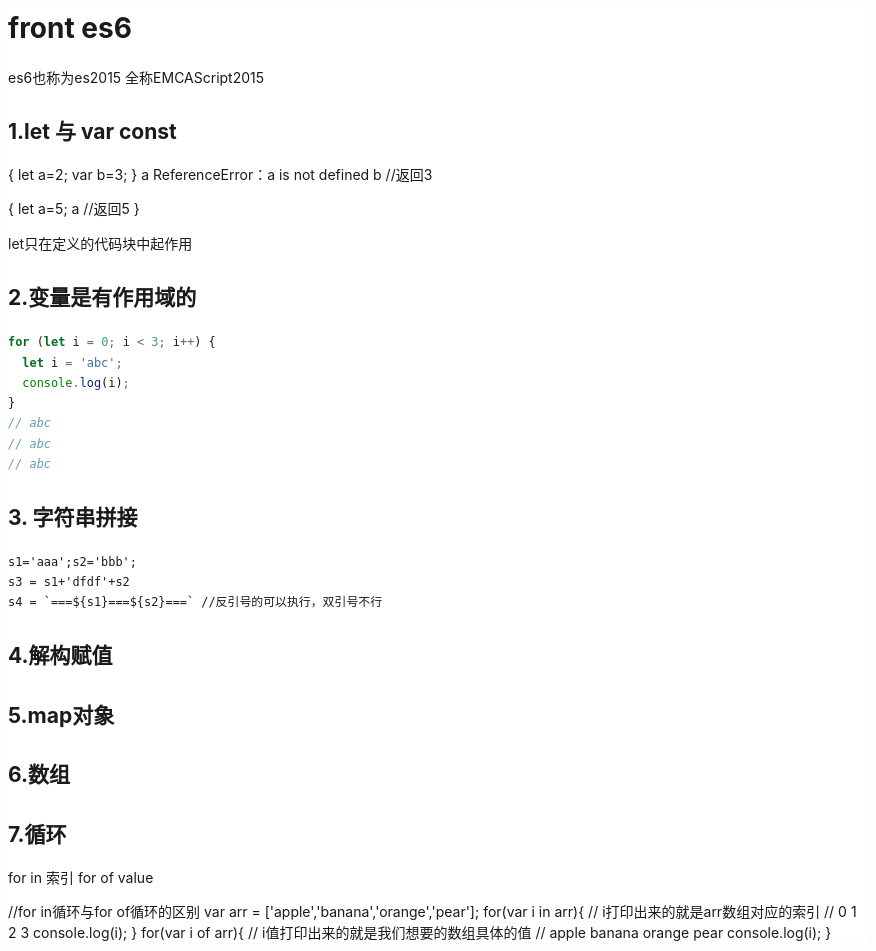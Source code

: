 # front es6
es6也称为es2015 全称EMCAScript2015

## 1.let 与 var const
{
	let a=2;
	var b=3;
}
a ReferenceError：a is not defined
b //返回3

{
	let a=5;
	a //返回5
}

let只在定义的代码块中起作用

## 2.变量是有作用域的
```javascript
for (let i = 0; i < 3; i++) {
  let i = 'abc';
  console.log(i);
}
// abc
// abc
// abc
```

## 3. 字符串拼接
```
s1='aaa';s2='bbb';
s3 = s1+'dfdf'+s2
s4 = `===${s1}===${s2}===` //反引号的可以执行，双引号不行
```

## 4.解构赋值

## 5.map对象

## 6.数组

## 7.循环
for in 索引
for of value

//for in循环与for of循环的区别
var arr = ['apple','banana','orange','pear'];
for(var i in arr){
// i打印出来的就是arr数组对应的索引
// 0 1 2 3
console.log(i);
}
for(var i of arr){
// i值打印出来的就是我们想要的数组具体的值
// apple banana orange pear
console.log(i);
}
